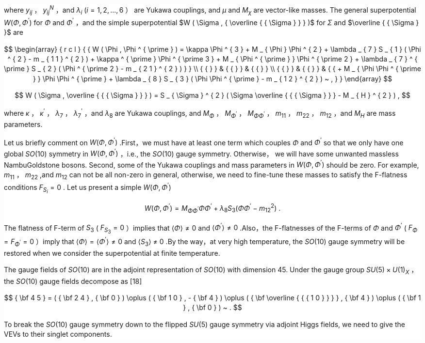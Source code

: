 where $y _ { i j }$ ， $y _ { i j } ^ { N }$ ，and $\lambda _ { i }$ $( i = 1 , 2 , . . . , 6$ ） are Yukawa couplings, and $\mu$ and $M _ { \chi }$ are vector-like masses. The general superpotential $W ( \Phi , \Phi ^ { \prime } )$ for $\Phi$ and $\Phi ^ { \prime }$ ，and the simple superpotential $W ( \Sigma , { \overline { { \Sigma } } } )$ for $\Sigma$ and $\overline { { \Sigma } }$ are

$$
\begin{array} { r c l } { { W ( \Phi , \Phi ^ { \prime } ) = \kappa \Phi ^ { 3 } + M _ { \Phi } \Phi ^ { 2 } + \lambda _ { 7 } S _ { 1 } ( \Phi ^ { 2 } - m _ { 1 1 } ^ { 2 } ) + \kappa ^ { \prime } \Phi ^ { \prime 3 } + M _ { \Phi ^ { \prime } } \Phi ^ { \prime 2 } + \lambda _ { 7 } ^ { \prime } S _ { 2 } ( \Phi ^ { \prime 2 } - m _ { 2 1 } ^ { 2 } ) } } \\ { { } } & { { } } & { { } } \\ { { } } & { { } } & { { + M _ { \Phi \Phi ^ { \prime } } \Phi \Phi ^ { \prime } + \lambda _ { 8 } S _ { 3 } ( \Phi \Phi ^ { \prime } - m _ { 1 2 } ^ { 2 } ) ~ , } } \end{array}
$$

$$
W ( \Sigma , \overline { { { \Sigma } } } ) = S _ { \Sigma } ^ { 2 } ( \Sigma \overline { { { \Sigma } } } - M _ { H } ^ { 2 } ) ,
$$

where $\kappa$ ， $\kappa ^ { \prime }$ ， $\lambda _ { 7 }$ ， ${ \lambda } _ { 7 } ^ { \prime }$ ，and $\lambda _ { 8 }$ are Yukawa couplings, and $M _ { \Phi }$ ， $M _ { \Phi ^ { \prime } }$ ， $M _ { \Phi \Phi ^ { \prime } }$ ， $m _ { 1 1 }$ ， $m _ { 2 2 }$ ， $m _ { \mathrm { 1 2 } }$ ，and $M _ { H }$ are mass parameters.

Let us briefly comment on $W ( \Phi , \Phi ^ { \prime } )$ .First，we must have at least one term which couples $\Phi$ and $\Phi ^ { \prime }$ so that we only have one global $S O ( 1 0 )$ symmetry in $W ( \Phi , \Phi ^ { \prime } )$ ，i.e., the $S O ( 1 0 )$ gauge symmetry. Otherwise， we will have some unwanted massless NambuGoldstone bosons. Second, some of the Yukawa couplings and mass parameters in $W ( \Phi , \Phi ^ { \prime } )$ should be zero. For example, $m _ { 1 1 }$ ， $m _ { 2 2 }$ ,and $m _ { 1 2 }$ can not be all non-zero in general, otherwise, we need to fine-tune these masses to satisfy the F-flatness conditions $F _ { S _ { i } } = 0$ . Let us present a simple $W ( \Phi , \Phi ^ { \prime } )$

$$
W ( \Phi , \Phi ^ { \prime } ) = M _ { \Phi \Phi ^ { \prime } } \Phi \Phi ^ { \prime } + \lambda _ { 8 } S _ { 3 } ( \Phi \Phi ^ { \prime } - m _ { 1 2 } ^ { 2 } ) \ .
$$

The flatness of F-term of $S _ { 3 }$ ( $F _ { S _ { 3 } } = 0$ ）implies that $\langle \Phi \rangle \ne 0$ and $\langle \Phi ^ { \prime } \rangle \neq 0$ .Also，the F-flatnesses of the F-terms of $\Phi$ and $\Phi ^ { \prime }$ ( $F _ { \Phi } = F _ { \Phi ^ { \prime } } = 0$ ）imply that $\langle \Phi \rangle = \langle \Phi ^ { \prime } \rangle \neq 0$ and $\langle S _ { 3 } \rangle ~ \neq ~ 0$ .By the way，at very high temperature, the $S O ( 1 0 )$ gauge symmetry will be restored when we consider the superpotential at finite temperature.

The gauge fields of $S O ( 1 0 )$ are in the adjoint representation of $S O ( 1 0 )$ with dimension 45. Under the gauge group $S U ( 5 ) \times U ( 1 ) _ { X }$ ，the $S O ( 1 0 )$ gauge fields decompose as [18]

$$
{ \bf 4 5 } = ( { \bf 2 4 } , { \bf 0 } ) \oplus ( { \bf 1 0 } , - { \bf 4 } ) \oplus ( { \bf \overline { { { 1 0 } } } } , { \bf 4 } ) \oplus ( { \bf 1 } , { \bf 0 } ) ~ .
$$

To break the $S O ( 1 0 )$ gauge symmetry down to the flipped $S U ( 5 )$ gauge symmetry via adjoint Higgs fields, we need to give the VEVs to their singlet components.
